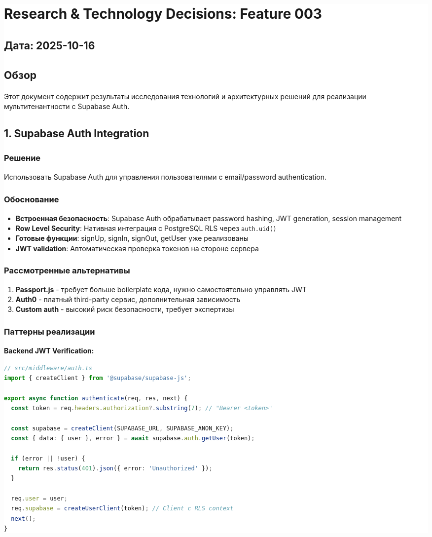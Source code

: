# Research & Technology Decisions: Feature 003

## Дата: 2025-10-16

## Обзор

Этот документ содержит результаты исследования технологий и архитектурных решений для реализации мультитенантности с Supabase Auth.

## 1. Supabase Auth Integration

### Решение
Использовать Supabase Auth для управления пользователями с email/password authentication.

### Обоснование
- **Встроенная безопасность**: Supabase Auth обрабатывает password hashing, JWT generation, session management
- **Row Level Security**: Нативная интеграция с PostgreSQL RLS через `auth.uid()`
- **Готовые функции**: signUp, signIn, signOut, getUser уже реализованы
- **JWT validation**: Автоматическая проверка токенов на стороне сервера

### Рассмотренные альтернативы
1. **Passport.js** - требует больше boilerplate кода, нужно самостоятельно управлять JWT
2. **Auth0** - платный third-party сервис, дополнительная зависимость
3. **Custom auth** - высокий риск безопасности, требует экспертизы

### Паттерны реализации

**Backend JWT Verification:**
```typescript
// src/middleware/auth.ts
import { createClient } from '@supabase/supabase-js';

export async function authenticate(req, res, next) {
  const token = req.headers.authorization?.substring(7); // "Bearer <token>"

  const supabase = createClient(SUPABASE_URL, SUPABASE_ANON_KEY);
  const { data: { user }, error } = await supabase.auth.getUser(token);

  if (error || !user) {
    return res.status(401).json({ error: 'Unauthorized' });
  }

  req.user = user;
  req.supabase = createUserClient(token); // Client с RLS context
  next();
}
```
